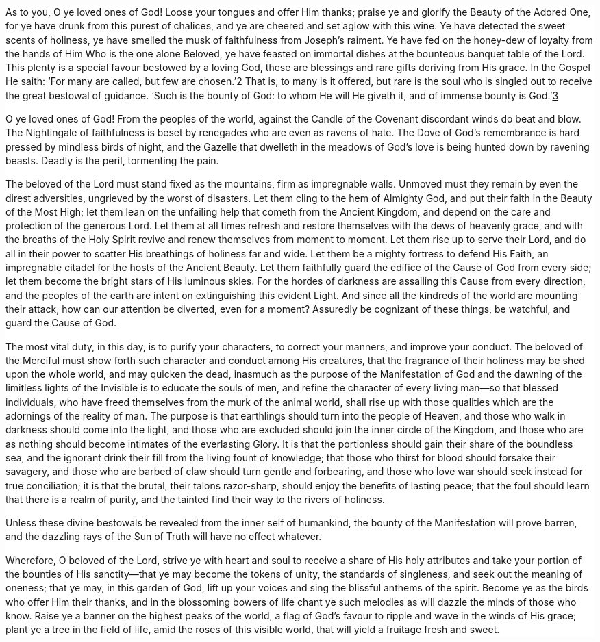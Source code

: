 As to you, O ye loved ones of God! Loose your tongues and offer Him thanks; praise ye and glorify the Beauty of the Adored One, for ye have drunk from this purest of chalices, and ye are cheered and set aglow with this wine. Ye have detected the sweet scents of holiness, ye have smelled the musk of faithfulness from Joseph’s raiment. Ye have fed on the honey-dew of loyalty from the hands of Him Who is the one alone Beloved, ye have feasted on immortal dishes at the bounteous banquet table of the Lord. This plenty is a special favour bestowed by a loving God, these are blessings and rare gifts deriving from His grace. In the Gospel He saith: ‘For many are called, but few are chosen.’[2](http://www.gutenberg.org/files/19287/19287-h/19287-h.html#note_2) That is, to many is it offered, but rare is the soul who is singled out to receive the great bestowal of guidance. ‘Such is the bounty of God: to whom He will He giveth it, and of immense bounty is God.’[3](http://www.gutenberg.org/files/19287/19287-h/19287-h.html#note_3)

O ye loved ones of God! From the peoples of the world, against the Candle of the Covenant discordant winds do beat and blow. The Nightingale of faithfulness is beset by renegades who are even as ravens of hate. The Dove of God’s remembrance is hard pressed by mindless birds of night, and the Gazelle that dwelleth in the meadows of God’s love is being hunted down by ravening beasts. Deadly is the peril, tormenting the pain.

The beloved of the Lord must stand fixed as the mountains, firm as impregnable walls. Unmoved must they remain by even the direst adversities, ungrieved by the worst of disasters. Let them cling to the hem of Almighty God, and put their faith in the Beauty of the Most High; let them lean on the unfailing help that cometh from the Ancient Kingdom, and depend on the care and protection of the generous Lord. Let them at all times refresh and restore themselves with the dews of heavenly grace, and with the breaths of the Holy Spirit revive and renew themselves from moment to moment. Let them rise up to serve their Lord, and do all in their power to scatter His breathings of holiness far and wide. Let them be a mighty fortress to defend His Faith, an impregnable citadel for the hosts of the Ancient Beauty. Let them faithfully guard the edifice of the Cause of God from every side; let them become the bright stars of His luminous skies. For the hordes of darkness are assailing this Cause from every direction, and the peoples of the earth are intent on extinguishing this evident Light. And since all the kindreds of the world are mounting their attack, how can our attention be diverted, even for a moment? Assuredly be cognizant of these things, be watchful, and guard the Cause of God.

The most vital duty, in this day, is to purify your characters, to correct your manners, and improve your conduct. The beloved of the Merciful must show forth such character and conduct among His creatures, that the fragrance of their holiness may be shed upon the whole world, and may quicken the dead, inasmuch as the purpose of the Manifestation of God and the dawning of the limitless lights of the Invisible is to educate the souls of men, and refine the character of every living man—so that blessed individuals, who have freed themselves from the murk of the animal world, shall rise up with those qualities which are the adornings of the reality of man. The purpose is that earthlings should turn into the people of Heaven, and those who walk in darkness should come into the light, and those who are excluded should join the inner circle of the Kingdom, and those who are as nothing should become intimates of the everlasting Glory. It is that the portionless should gain their share of the boundless sea, and the ignorant drink their fill from the living fount of knowledge; that those who thirst for blood should forsake their savagery, and those who are barbed of claw should turn gentle and forbearing, and those who love war should seek instead for true conciliation; it is that the brutal, their talons razor-sharp, should enjoy the benefits of lasting peace; that the foul should learn that there is a realm of purity, and the tainted find their way to the rivers of holiness.

Unless these divine bestowals be revealed from the inner self of humankind, the bounty of the Manifestation will prove barren, and the dazzling rays of the Sun of Truth will have no effect whatever.

Wherefore, O beloved of the Lord, strive ye with heart and soul to receive a share of His holy attributes and take your portion of the bounties of His sanctity—that ye may become the tokens of unity, the standards of singleness, and seek out the meaning of oneness; that ye may, in this garden of God, lift up your voices and sing the blissful anthems of the spirit. Become ye as the birds who offer Him their thanks, and in the blossoming bowers of life chant ye such melodies as will dazzle the minds of those who know. Raise ye a banner on the highest peaks of the world, a flag of God’s favour to ripple and wave in the winds of His grace; plant ye a tree in the field of life, amid the roses of this visible world, that will yield a fruitage fresh and sweet.
